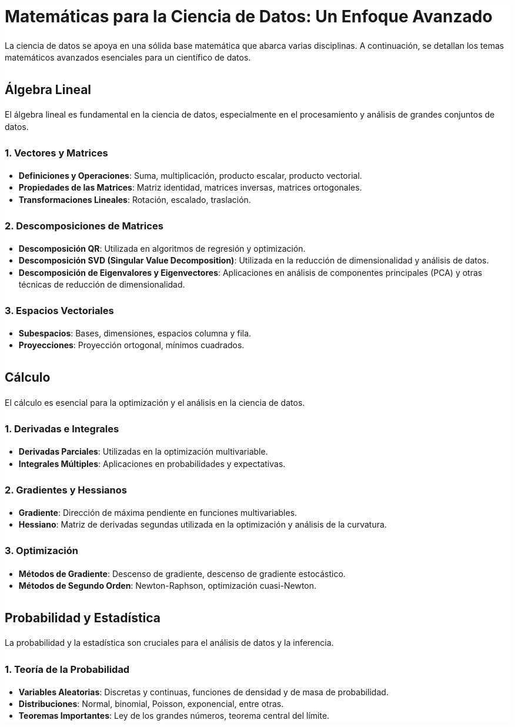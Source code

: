 # Matemáticas para la Ciencia de Datos: Un Enfoque Avanzado

La ciencia de datos se apoya en una sólida base matemática que abarca varias disciplinas. A continuación, se detallan los temas matemáticos avanzados esenciales para un científico de datos.

## Álgebra Lineal

El álgebra lineal es fundamental en la ciencia de datos, especialmente en el procesamiento y análisis de grandes conjuntos de datos. 

### 1. **Vectores y Matrices**
- **Definiciones y Operaciones**: Suma, multiplicación, producto escalar, producto vectorial.
- **Propiedades de las Matrices**: Matriz identidad, matrices inversas, matrices ortogonales.
- **Transformaciones Lineales**: Rotación, escalado, traslación.

### 2. **Descomposiciones de Matrices**
- **Descomposición QR**: Utilizada en algoritmos de regresión y optimización.
- **Descomposición SVD (Singular Value Decomposition)**: Utilizada en la reducción de dimensionalidad y análisis de datos.
- **Descomposición de Eigenvalores y Eigenvectores**: Aplicaciones en análisis de componentes principales (PCA) y otras técnicas de reducción de dimensionalidad.

### 3. **Espacios Vectoriales**
- **Subespacios**: Bases, dimensiones, espacios columna y fila.
- **Proyecciones**: Proyección ortogonal, mínimos cuadrados.

## Cálculo

El cálculo es esencial para la optimización y el análisis en la ciencia de datos.

### 1. **Derivadas e Integrales**
- **Derivadas Parciales**: Utilizadas en la optimización multivariable.
- **Integrales Múltiples**: Aplicaciones en probabilidades y expectativas.

### 2. **Gradientes y Hessianos**
- **Gradiente**: Dirección de máxima pendiente en funciones multivariables.
- **Hessiano**: Matriz de derivadas segundas utilizada en la optimización y análisis de la curvatura.

### 3. **Optimización**
- **Métodos de Gradiente**: Descenso de gradiente, descenso de gradiente estocástico.
- **Métodos de Segundo Orden**: Newton-Raphson, optimización cuasi-Newton.

## Probabilidad y Estadística

La probabilidad y la estadística son cruciales para el análisis de datos y la inferencia.

### 1. **Teoría de la Probabilidad**
- **Variables Aleatorias**: Discretas y continuas, funciones de densidad y de masa de probabilidad.
- **Distribuciones**: Normal, binomial, Poisson, exponencial, entre otras.
- **Teoremas Importantes**: Ley de los grandes números, teorema central del límite.
